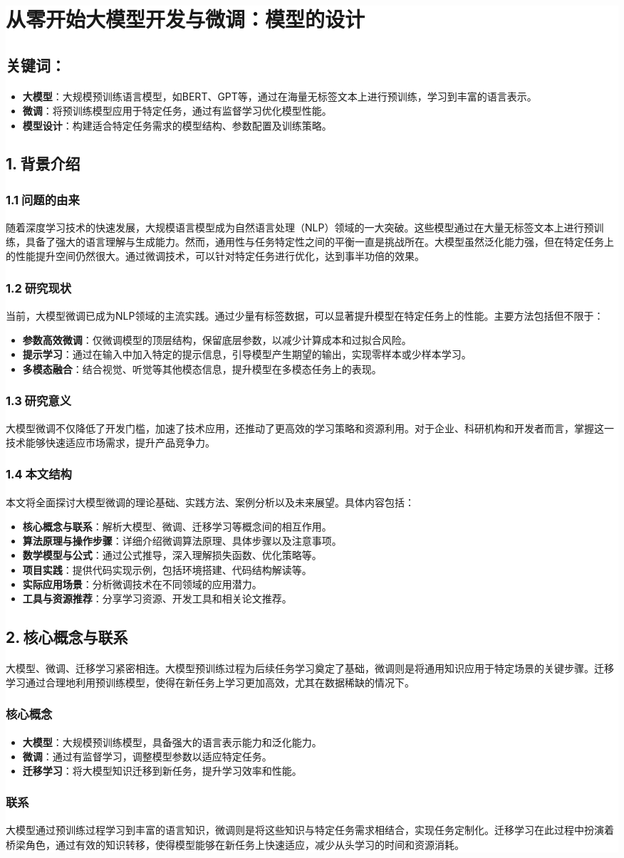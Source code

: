 # 从零开始大模型开发与微调：模型的设计

## 关键词：

- **大模型**：大规模预训练语言模型，如BERT、GPT等，通过在海量无标签文本上进行预训练，学习到丰富的语言表示。
- **微调**：将预训练模型应用于特定任务，通过有监督学习优化模型性能。
- **模型设计**：构建适合特定任务需求的模型结构、参数配置及训练策略。

## 1. 背景介绍

### 1.1 问题的由来

随着深度学习技术的快速发展，大规模语言模型成为自然语言处理（NLP）领域的一大突破。这些模型通过在大量无标签文本上进行预训练，具备了强大的语言理解与生成能力。然而，通用性与任务特定性之间的平衡一直是挑战所在。大模型虽然泛化能力强，但在特定任务上的性能提升空间仍然很大。通过微调技术，可以针对特定任务进行优化，达到事半功倍的效果。

### 1.2 研究现状

当前，大模型微调已成为NLP领域的主流实践。通过少量有标签数据，可以显著提升模型在特定任务上的性能。主要方法包括但不限于：
- **参数高效微调**：仅微调模型的顶层结构，保留底层参数，以减少计算成本和过拟合风险。
- **提示学习**：通过在输入中加入特定的提示信息，引导模型产生期望的输出，实现零样本或少样本学习。
- **多模态融合**：结合视觉、听觉等其他模态信息，提升模型在多模态任务上的表现。

### 1.3 研究意义

大模型微调不仅降低了开发门槛，加速了技术应用，还推动了更高效的学习策略和资源利用。对于企业、科研机构和开发者而言，掌握这一技术能够快速适应市场需求，提升产品竞争力。

### 1.4 本文结构

本文将全面探讨大模型微调的理论基础、实践方法、案例分析以及未来展望。具体内容包括：
- **核心概念与联系**：解析大模型、微调、迁移学习等概念间的相互作用。
- **算法原理与操作步骤**：详细介绍微调算法原理、具体步骤以及注意事项。
- **数学模型与公式**：通过公式推导，深入理解损失函数、优化策略等。
- **项目实践**：提供代码实现示例，包括环境搭建、代码结构解读等。
- **实际应用场景**：分析微调技术在不同领域的应用潜力。
- **工具与资源推荐**：分享学习资源、开发工具和相关论文推荐。

## 2. 核心概念与联系

大模型、微调、迁移学习紧密相连。大模型预训练过程为后续任务学习奠定了基础，微调则是将通用知识应用于特定场景的关键步骤。迁移学习通过合理地利用预训练模型，使得在新任务上学习更加高效，尤其在数据稀缺的情况下。

### 核心概念

- **大模型**：大规模预训练模型，具备强大的语言表示能力和泛化能力。
- **微调**：通过有监督学习，调整模型参数以适应特定任务。
- **迁移学习**：将大模型知识迁移到新任务，提升学习效率和性能。

### 联系

大模型通过预训练过程学习到丰富的语言知识，微调则是将这些知识与特定任务需求相结合，实现任务定制化。迁移学习在此过程中扮演着桥梁角色，通过有效的知识转移，使得模型能够在新任务上快速适应，减少从头学习的时间和资源消耗。

